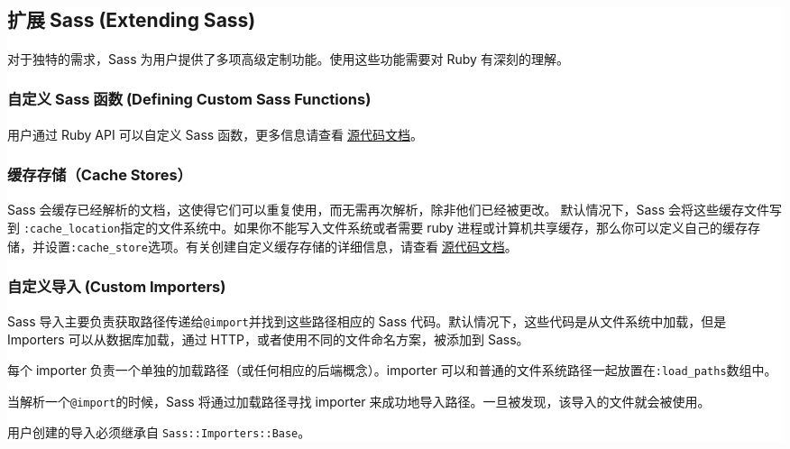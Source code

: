 ## 扩展 Sass (Extending Sass)

对于独特的需求，Sass 为用户提供了多项高级定制功能。使用这些功能需要对 Ruby 有深刻的理解。

### 自定义 Sass 函数 (Defining Custom Sass Functions)

用户通过 Ruby API 可以自定义 Sass 函数，更多信息请查看 [源代码文档](http://sass-lang.com/documentation/Sass/Script/Functions.html#adding_custom_functions)。

### 缓存存储（Cache Stores）

Sass 会缓存已经解析的文档，这使得它们可以重复使用，而无需再次解析，除非他们已经被更改。 默认情况下，Sass 会将这些缓存文件写到 `:cache_location`指定的文件系统中。如果你不能写入文件系统或者需要 ruby 进程或计算机共享缓存，那么你可以定义自己的缓存存储，并设置`:cache_store`选项。有关创建自定义缓存存储的详细信息，请查看 [源代码文档](http://sass-lang.com/documentation/Sass/Script/Functions.html#adding_custom_functions)。

### 自定义导入 (Custom Importers)

Sass 导入主要负责获取路径传递给`@import`并找到这些路径相应的 Sass 代码。默认情况下，这些代码是从文件系统中加载，但是 Importers 可以从数据库加载，通过 HTTP，或者使用不同的文件命名方案，被添加到 Sass。

每个 importer 负责一个单独的加载路径（或任何相应的后端概念）。importer 可以和普通的文件系统路径一起放置在`:load_paths`数组中。

当解析一个`@import`的时候，Sass 将通过加载路径寻找 importer 来成功地导入路径。一旦被发现，该导入的文件就会被使用。

用户创建的导入必须继承自 `Sass::Importers::Base`。
